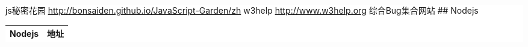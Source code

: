 






</tr>
<tr>
<td>js秘密花园</td>
<td><a href="http://bonsaiden.github.io/JavaScript-Garden/zh" rel="external" target="_blank">http://bonsaiden.github.io/JavaScript-Garden/zh</a></td>













</tr>
<tr>
<td>w3help</td>
<td><a href="http://www.w3help.org/" rel="external" target="_blank">http://www.w3help.org</a>&nbsp;综合Bug集合网站</td>













</tr>













</tbody>













</table>
## Nodejs
<table>
<thead>
<tr><th>Nodejs</th><th>地址</th></tr>
